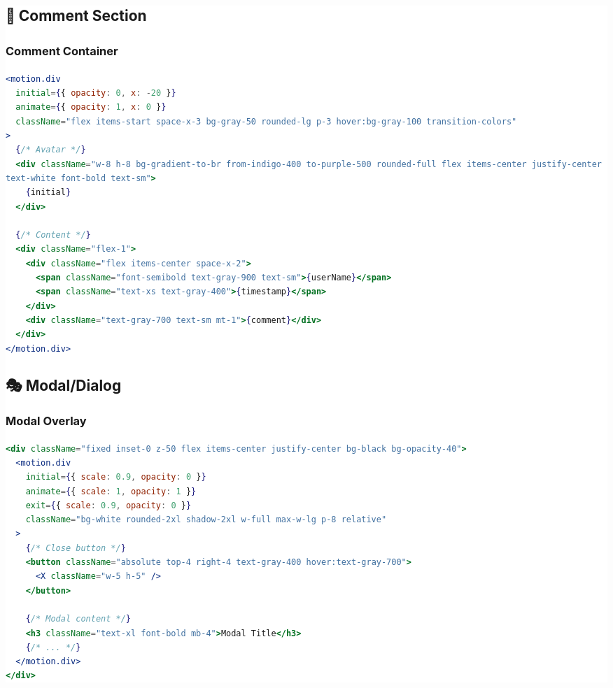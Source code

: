 ## 💬 Comment Section

### Comment Container
```jsx
<motion.div
  initial={{ opacity: 0, x: -20 }}
  animate={{ opacity: 1, x: 0 }}
  className="flex items-start space-x-3 bg-gray-50 rounded-lg p-3 hover:bg-gray-100 transition-colors"
>
  {/* Avatar */}
  <div className="w-8 h-8 bg-gradient-to-br from-indigo-400 to-purple-500 rounded-full flex items-center justify-center text-white font-bold text-sm">
    {initial}
  </div>
  
  {/* Content */}
  <div className="flex-1">
    <div className="flex items-center space-x-2">
      <span className="font-semibold text-gray-900 text-sm">{userName}</span>
      <span className="text-xs text-gray-400">{timestamp}</span>
    </div>
    <div className="text-gray-700 text-sm mt-1">{comment}</div>
  </div>
</motion.div>
```

## 🎭 Modal/Dialog

### Modal Overlay
```jsx
<div className="fixed inset-0 z-50 flex items-center justify-center bg-black bg-opacity-40">
  <motion.div
    initial={{ scale: 0.9, opacity: 0 }}
    animate={{ scale: 1, opacity: 1 }}
    exit={{ scale: 0.9, opacity: 0 }}
    className="bg-white rounded-2xl shadow-2xl w-full max-w-lg p-8 relative"
  >
    {/* Close button */}
    <button className="absolute top-4 right-4 text-gray-400 hover:text-gray-700">
      <X className="w-5 h-5" />
    </button>
    
    {/* Modal content */}
    <h3 className="text-xl font-bold mb-4">Modal Title</h3>
    {/* ... */}
  </motion.div>
</div>
```
